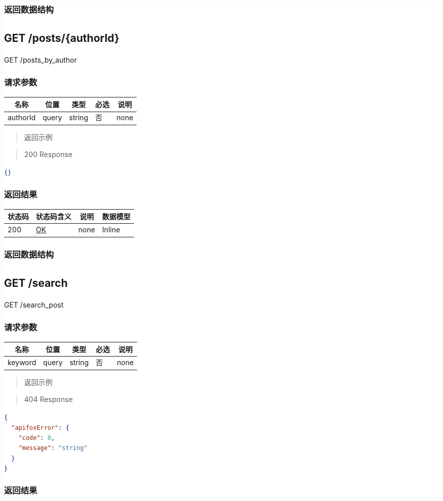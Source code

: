 ### 返回数据结构

## GET /posts/{authorId}

GET /posts_by_author

### 请求参数

|名称|位置|类型|必选|说明|
|---|---|---|---|---|
|authorId|query|string| 否 |none|

> 返回示例

> 200 Response

```json
{}
```

### 返回结果

|状态码|状态码含义|说明|数据模型|
|---|---|---|---|
|200|[OK](https://tools.ietf.org/html/rfc7231#section-6.3.1)|none|Inline|

### 返回数据结构

## GET /search

GET /search_post

### 请求参数

|名称|位置|类型|必选|说明|
|---|---|---|---|---|
|keyword|query|string| 否 |none|

> 返回示例

> 404 Response

```json
{
  "apifoxError": {
    "code": 0,
    "message": "string"
  }
}
```

### 返回结果
